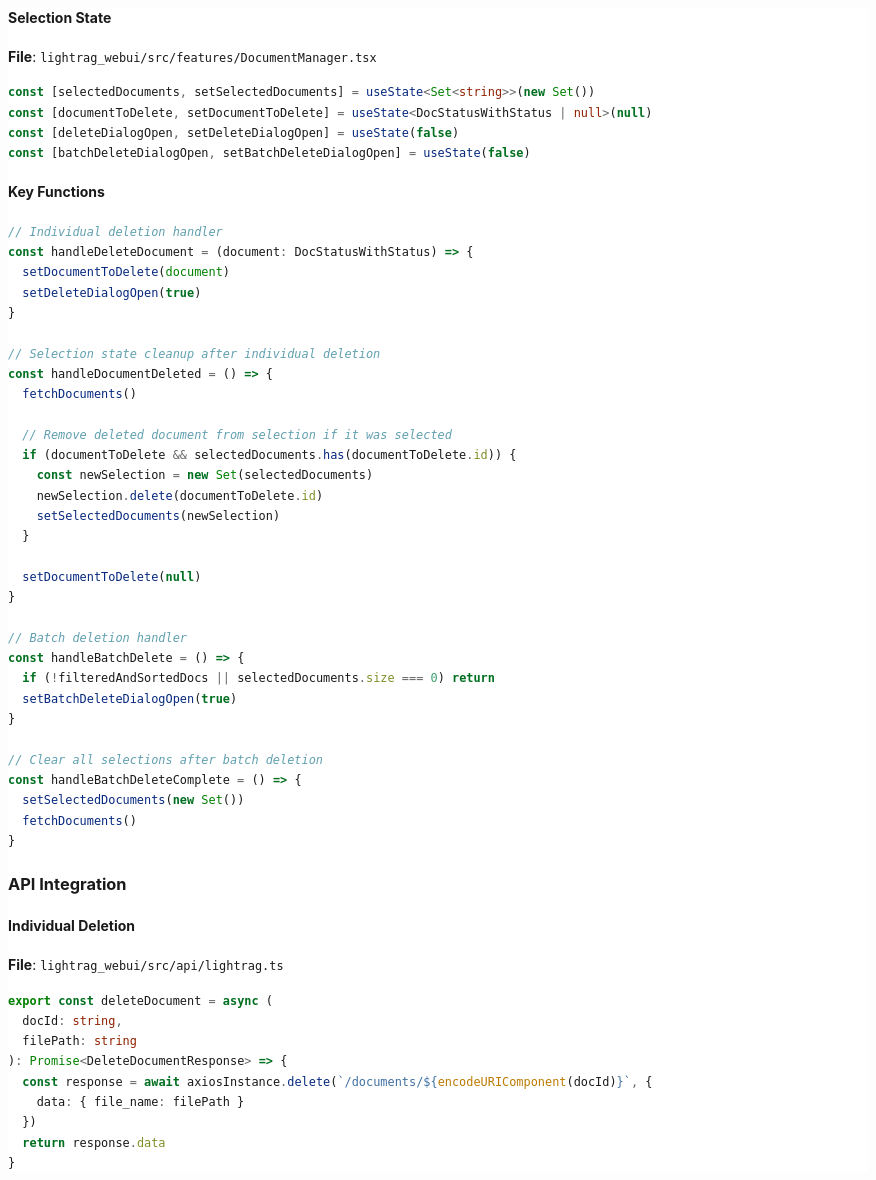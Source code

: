 #### Selection State
**File**: `lightrag_webui/src/features/DocumentManager.tsx`

```typescript
const [selectedDocuments, setSelectedDocuments] = useState<Set<string>>(new Set())
const [documentToDelete, setDocumentToDelete] = useState<DocStatusWithStatus | null>(null)
const [deleteDialogOpen, setDeleteDialogOpen] = useState(false)
const [batchDeleteDialogOpen, setBatchDeleteDialogOpen] = useState(false)
```

#### Key Functions
```typescript
// Individual deletion handler
const handleDeleteDocument = (document: DocStatusWithStatus) => {
  setDocumentToDelete(document)
  setDeleteDialogOpen(true)
}

// Selection state cleanup after individual deletion
const handleDocumentDeleted = () => {
  fetchDocuments()
  
  // Remove deleted document from selection if it was selected
  if (documentToDelete && selectedDocuments.has(documentToDelete.id)) {
    const newSelection = new Set(selectedDocuments)
    newSelection.delete(documentToDelete.id)
    setSelectedDocuments(newSelection)
  }
  
  setDocumentToDelete(null)
}

// Batch deletion handler
const handleBatchDelete = () => {
  if (!filteredAndSortedDocs || selectedDocuments.size === 0) return
  setBatchDeleteDialogOpen(true)
}

// Clear all selections after batch deletion
const handleBatchDeleteComplete = () => {
  setSelectedDocuments(new Set())
  fetchDocuments()
}
```

### API Integration

#### Individual Deletion
**File**: `lightrag_webui/src/api/lightrag.ts`

```typescript
export const deleteDocument = async (
  docId: string,
  filePath: string
): Promise<DeleteDocumentResponse> => {
  const response = await axiosInstance.delete(`/documents/${encodeURIComponent(docId)}`, {
    data: { file_name: filePath }
  })
  return response.data
}
```
